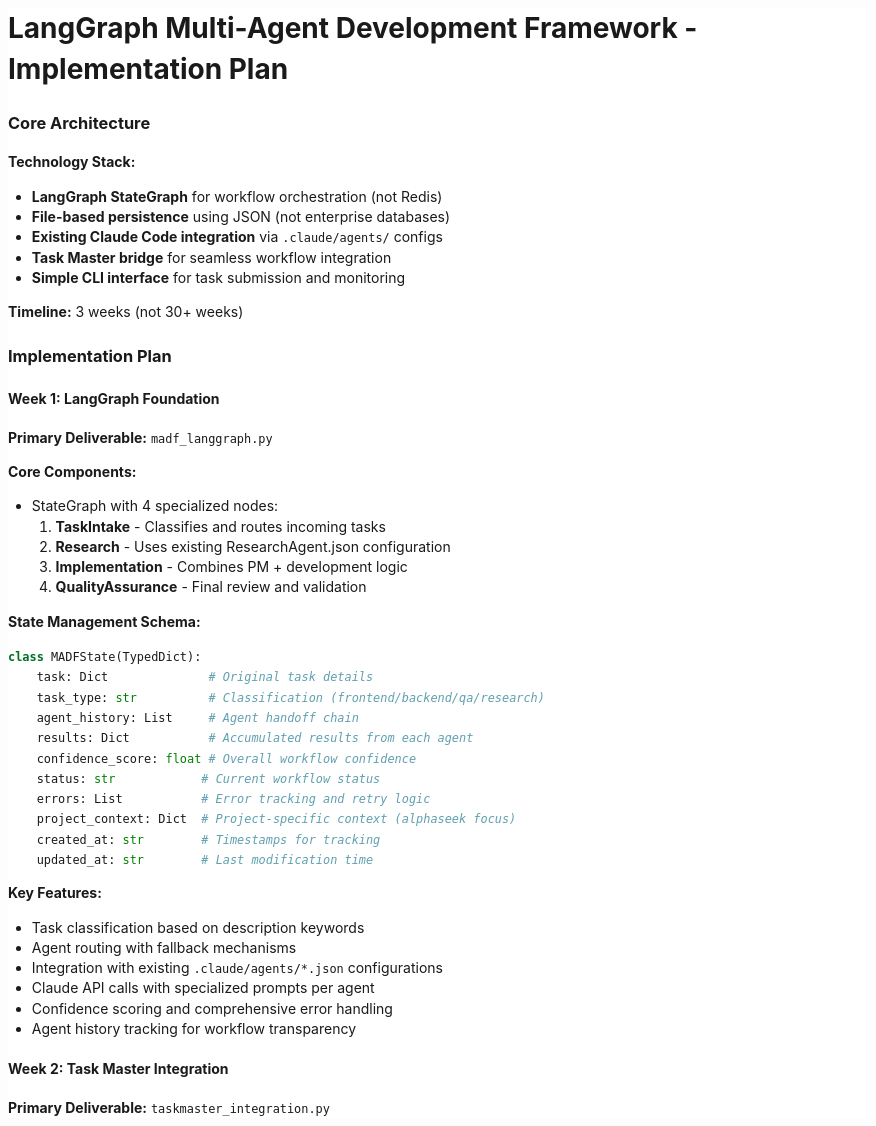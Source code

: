 # LangGraph Multi-Agent Development Framework - Implementation Plan

### Core Architecture

**Technology Stack:**
- **LangGraph StateGraph** for workflow orchestration (not Redis)
- **File-based persistence** using JSON (not enterprise databases)
- **Existing Claude Code integration** via `.claude/agents/` configs
- **Task Master bridge** for seamless workflow integration
- **Simple CLI interface** for task submission and monitoring

**Timeline:** 3 weeks (not 30+ weeks)

### Implementation Plan

#### **Week 1: LangGraph Foundation**

**Primary Deliverable:** `madf_langgraph.py`

**Core Components:**
- StateGraph with 4 specialized nodes:
  1. **TaskIntake** - Classifies and routes incoming tasks
  2. **Research** - Uses existing ResearchAgent.json configuration
  3. **Implementation** - Combines PM + development logic
  4. **QualityAssurance** - Final review and validation

**State Management Schema:**
```python
class MADFState(TypedDict):
    task: Dict              # Original task details
    task_type: str          # Classification (frontend/backend/qa/research)
    agent_history: List     # Agent handoff chain
    results: Dict           # Accumulated results from each agent
    confidence_score: float # Overall workflow confidence
    status: str            # Current workflow status
    errors: List           # Error tracking and retry logic
    project_context: Dict  # Project-specific context (alphaseek focus)
    created_at: str        # Timestamps for tracking
    updated_at: str        # Last modification time
```

**Key Features:**
- Task classification based on description keywords
- Agent routing with fallback mechanisms
- Integration with existing `.claude/agents/*.json` configurations
- Claude API calls with specialized prompts per agent
- Confidence scoring and comprehensive error handling
- Agent history tracking for workflow transparency

#### **Week 2: Task Master Integration**

**Primary Deliverable:** `taskmaster_integration.py`

